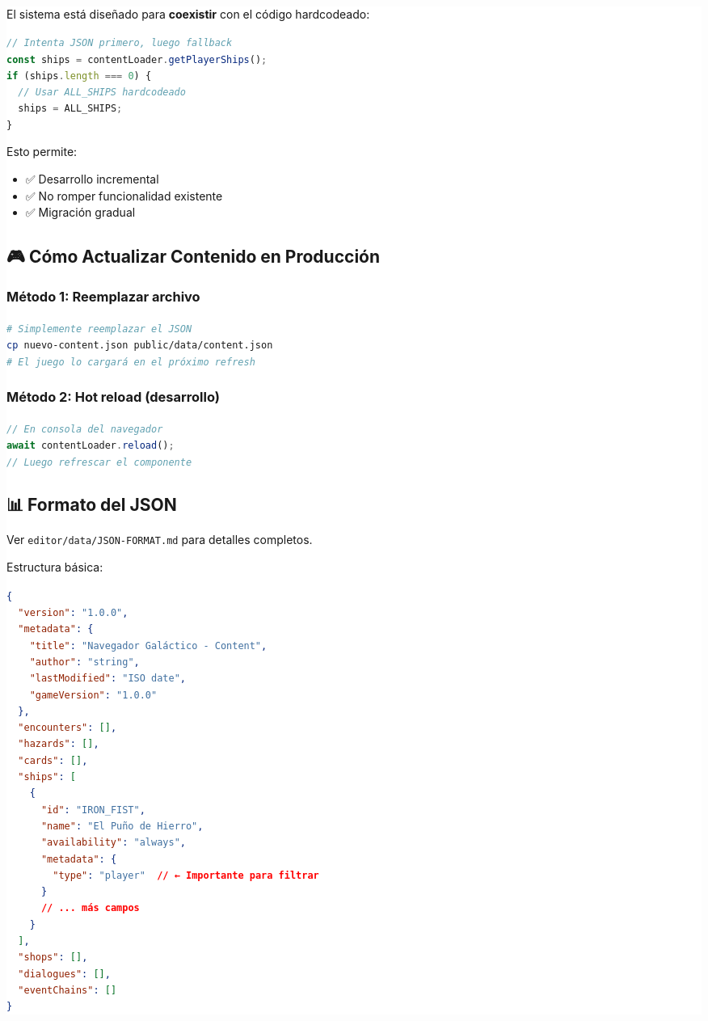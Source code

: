 El sistema está diseñado para **coexistir** con el código hardcodeado:

```typescript
// Intenta JSON primero, luego fallback
const ships = contentLoader.getPlayerShips();
if (ships.length === 0) {
  // Usar ALL_SHIPS hardcodeado
  ships = ALL_SHIPS;
}
```

Esto permite:
- ✅ Desarrollo incremental
- ✅ No romper funcionalidad existente
- ✅ Migración gradual

## 🎮 Cómo Actualizar Contenido en Producción

### Método 1: Reemplazar archivo
```bash
# Simplemente reemplazar el JSON
cp nuevo-content.json public/data/content.json
# El juego lo cargará en el próximo refresh
```

### Método 2: Hot reload (desarrollo)
```typescript
// En consola del navegador
await contentLoader.reload();
// Luego refrescar el componente
```

## 📊 Formato del JSON

Ver `editor/data/JSON-FORMAT.md` para detalles completos.

Estructura básica:
```json
{
  "version": "1.0.0",
  "metadata": {
    "title": "Navegador Galáctico - Content",
    "author": "string",
    "lastModified": "ISO date",
    "gameVersion": "1.0.0"
  },
  "encounters": [],
  "hazards": [],
  "cards": [],
  "ships": [
    {
      "id": "IRON_FIST",
      "name": "El Puño de Hierro",
      "availability": "always",
      "metadata": {
        "type": "player"  // ← Importante para filtrar
      }
      // ... más campos
    }
  ],
  "shops": [],
  "dialogues": [],
  "eventChains": []
}
```
